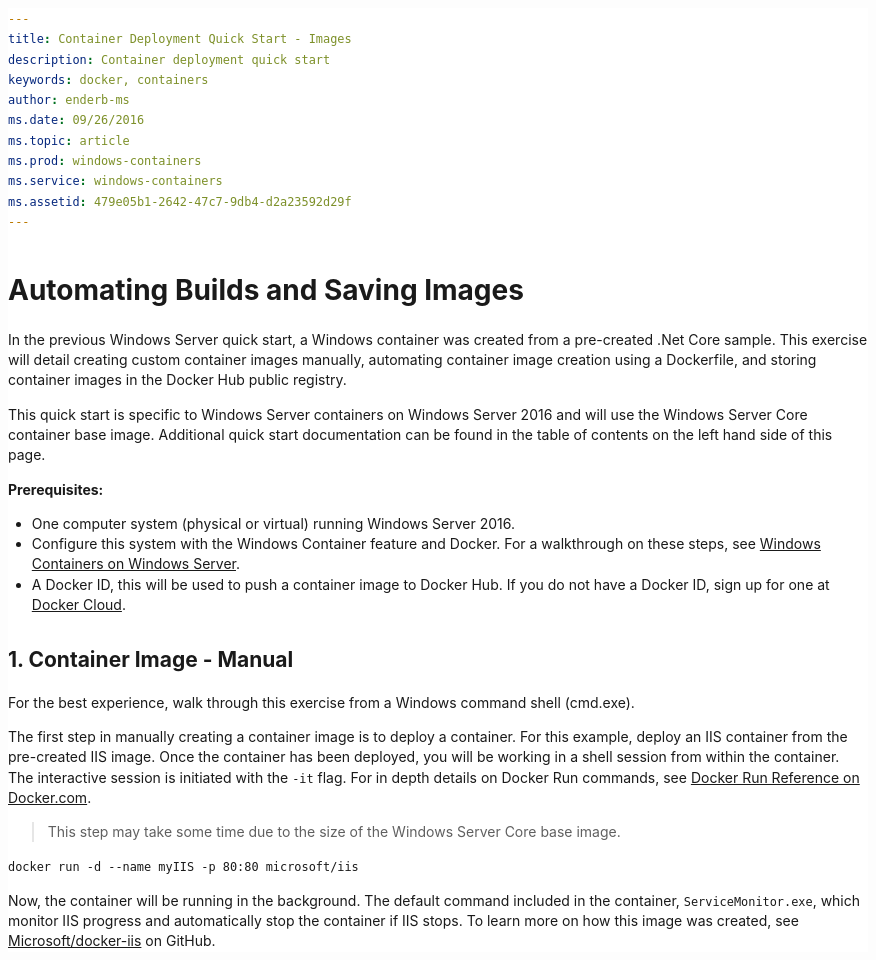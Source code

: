 ```yaml
---
title: Container Deployment Quick Start - Images
description: Container deployment quick start
keywords: docker, containers
author: enderb-ms
ms.date: 09/26/2016
ms.topic: article
ms.prod: windows-containers
ms.service: windows-containers
ms.assetid: 479e05b1-2642-47c7-9db4-d2a23592d29f
---
```


# Automating Builds and Saving Images

In the previous Windows Server quick start, a Windows container was created from a pre-created .Net Core sample. This exercise will detail creating custom container images manually, automating container image creation using a Dockerfile, and storing container images in the Docker Hub public registry.

This quick start is specific to Windows Server containers on Windows Server 2016 and will use the Windows Server Core container base image. Additional quick start documentation can be found in the table of contents on the left hand side of this page.

**Prerequisites:**

- One computer system (physical or virtual) running Windows Server 2016.
- Configure this system with the Windows Container feature and Docker. For a walkthrough on these steps, see [Windows Containers on Windows Server](./quick-start-windows-server.md).
- A Docker ID, this will be used to push a container image to Docker Hub. If you do not have a Docker ID, sign up for one at [Docker Cloud](https://cloud.docker.com/).

## 1. Container Image - Manual

For the best experience, walk through this exercise from a Windows command shell (cmd.exe).

The first step in manually creating a container image is to deploy a container. For this example, deploy an IIS container from the pre-created IIS image. Once the container has been deployed, you will be working in a shell session from within the container. The interactive session is initiated with the `-it` flag. For in depth details on Docker Run commands, see [Docker Run Reference on Docker.com](https://docs.docker.com/engine/reference/run/). 

> This step may take some time due to the size of the Windows Server Core base image.

```none
docker run -d --name myIIS -p 80:80 microsoft/iis
```

Now, the container will be running in the background. The default command included in the container, `ServiceMonitor.exe`, which monitor IIS progress and automatically stop the container if IIS stops. To learn more on how this image was created, see [Microsoft/docker-iis](https://github.com/Microsoft/iis-docker) on GitHub.
